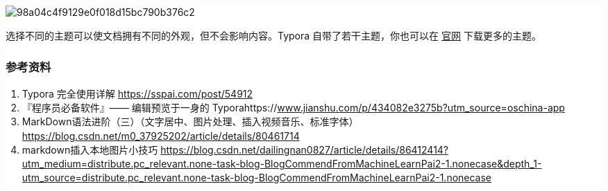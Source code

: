 ![98a04c4f9129e0f018d15bc790b376c2](https://note.youdao.com/yws/api/personal/file/WEBb5e0e6d2735a1e14156cb8318ff9f91b?method=download&shareKey=e037dea67cde5abf8e840a6e94c92cc3)

选择不同的主题可以使文档拥有不同的外观，但不会影响内容。Typora 自带了若干主题，你也可以在 [官网](http://theme.typora.io/) 下载更多的主题。



### 参考资料

1. Typora 完全使用详解 https://sspai.com/post/54912
2. 『程序员必备软件』—— 编辑预览于一身的 Typorahttps://www.jianshu.com/p/434082e3275b?utm_source=oschina-app
3. MarkDown语法进阶（三）（文字居中、图片处理、插入视频音乐、标准字体）https://blog.csdn.net/m0_37925202/article/details/80461714
4. markdown插入本地图片小技巧 https://blog.csdn.net/dailingnan0827/article/details/86412414?utm_medium=distribute.pc_relevant.none-task-blog-BlogCommendFromMachineLearnPai2-1.nonecase&depth_1-utm_source=distribute.pc_relevant.none-task-blog-BlogCommendFromMachineLearnPai2-1.nonecase

